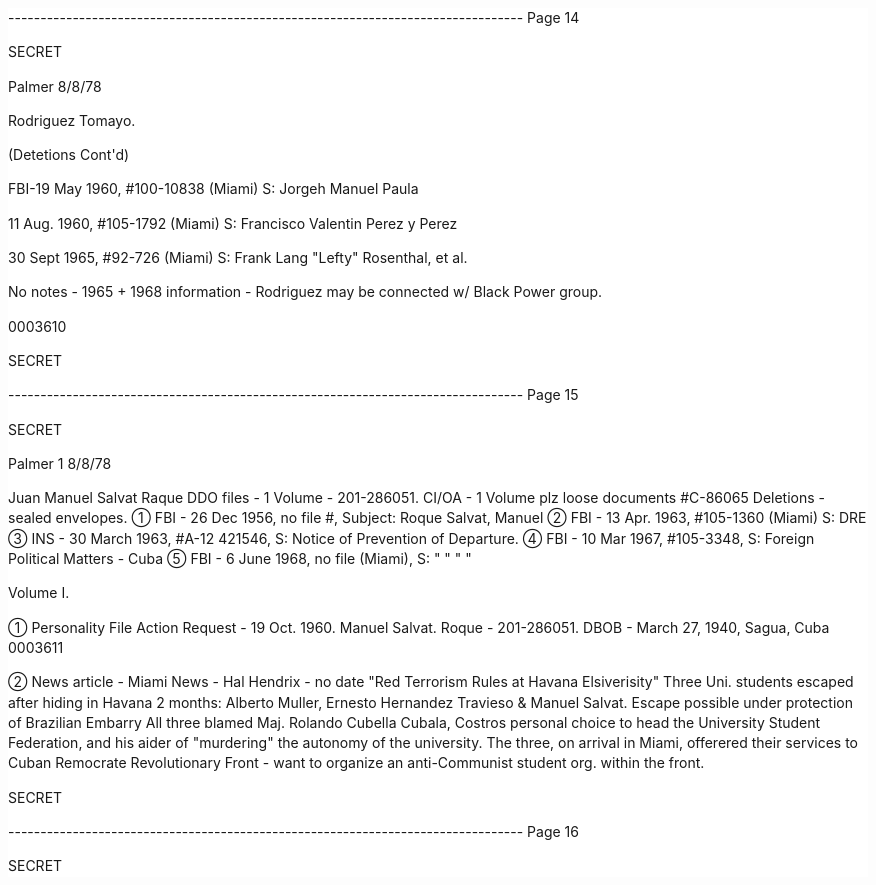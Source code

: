
-------------------------------------------------------------------------------- Page 14

SECRET

Palmer 8/8/78

Rodriguez Tomayo.

(Detetions Cont'd)

FBI-19 May 1960, #100-10838 (Miami) S: Jorgeh Manuel Paula

11 Aug. 1960, #105-1792 (Miami) S: Francisco Valentin Perez y Perez

30 Sept 1965, #92-726 (Miami) S: Frank Lang "Lefty" Rosenthal, et al.

No notes - 1965 + 1968 information - Rodriguez may be connected w/ Black Power group.

0003610

SECRET


-------------------------------------------------------------------------------- Page 15

SECRET

Palmer 1
8/8/78

Juan Manuel Salvat Raque
DDO files - 1 Volume - 201-286051.
CI/OA - 1 Volume plz loose documents #C-86065
Deletions - sealed envelopes.
① FBI - 26 Dec 1956, no file #, Subject: Roque Salvat, Manuel
② FBI - 13 Apr. 1963, #105-1360 (Miami) S: DRE
③ INS - 30 March 1963, #A-12 421546, S: Notice of Prevention of Departure.
④ FBI - 10 Mar 1967, #105-3348, S: Foreign Political Matters - Cuba
⑤ FBI - 6 June 1968, no file (Miami), S: " " " "

Volume I.

① Personality File Action Request - 19 Oct. 1960.
Manuel Salvat. Roque - 201-286051.
DBOB - March 27, 1940, Sagua, Cuba 0003611

② News article - Miami News - Hal Hendrix - no date "Red Terrorism Rules at Havana Elsiverisity"
Three Uni. students escaped after hiding in Havana 2 months: Alberto Muller, Ernesto Hernandez Travieso & Manuel Salvat. Escape possible under protection of Brazilian Embarry
All three blamed Maj. Rolando Cubella Cubala, Costros personal choice to head the University Student Federation, and his aider of "murdering" the autonomy of the university. The three, on arrival in Miami, offerered their services to Cuban Remocrate Revolutionary Front - want to organize an anti-Communist student org. within the front.

SECRET


-------------------------------------------------------------------------------- Page 16

SECRET
